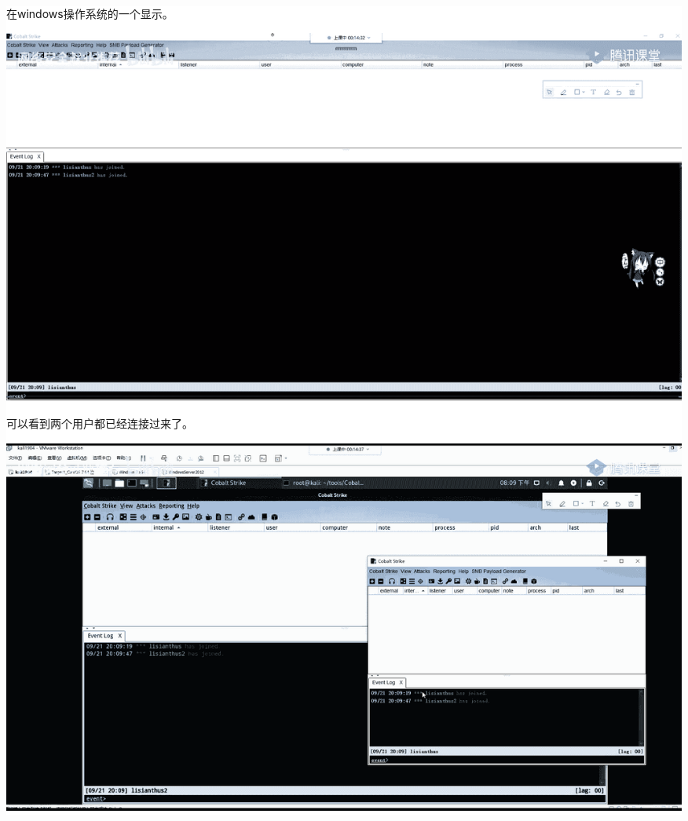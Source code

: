 在windows操作系统的一个显示。

![](img/60cdf456f4e698f9ba78d6b2c2f8c80b_26.png)

可以看到两个用户都已经连接过来了。

![](img/60cdf456f4e698f9ba78d6b2c2f8c80b_28.png)
